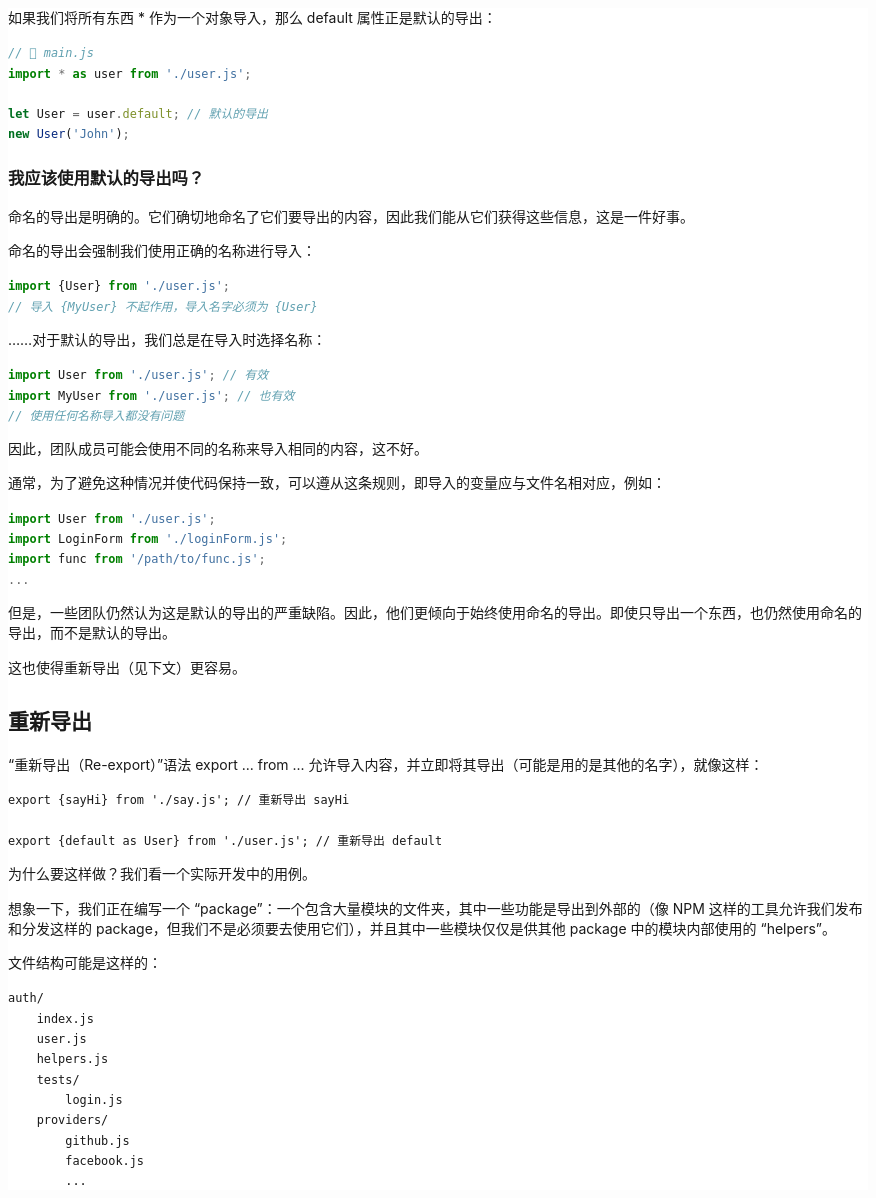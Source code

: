 如果我们将所有东西 * 作为一个对象导入，那么 default 属性正是默认的导出：
```js
// 📁 main.js
import * as user from './user.js';

let User = user.default; // 默认的导出
new User('John');
```

### 我应该使用默认的导出吗？
命名的导出是明确的。它们确切地命名了它们要导出的内容，因此我们能从它们获得这些信息，这是一件好事。

命名的导出会强制我们使用正确的名称进行导入：
```js
import {User} from './user.js';
// 导入 {MyUser} 不起作用，导入名字必须为 {User}
```

……对于默认的导出，我们总是在导入时选择名称：
```js
import User from './user.js'; // 有效
import MyUser from './user.js'; // 也有效
// 使用任何名称导入都没有问题
```

因此，团队成员可能会使用不同的名称来导入相同的内容，这不好。

通常，为了避免这种情况并使代码保持一致，可以遵从这条规则，即导入的变量应与文件名相对应，例如：
```js
import User from './user.js';
import LoginForm from './loginForm.js';
import func from '/path/to/func.js';
...
```

但是，一些团队仍然认为这是默认的导出的严重缺陷。因此，他们更倾向于始终使用命名的导出。即使只导出一个东西，也仍然使用命名的导出，而不是默认的导出。

这也使得重新导出（见下文）更容易。

## 重新导出
“重新导出（Re-export）”语法 export ... from ... 允许导入内容，并立即将其导出（可能是用的是其他的名字），就像这样：
```JS
export {sayHi} from './say.js'; // 重新导出 sayHi

export {default as User} from './user.js'; // 重新导出 default
```

为什么要这样做？我们看一个实际开发中的用例。

想象一下，我们正在编写一个 “package”：一个包含大量模块的文件夹，其中一些功能是导出到外部的（像 NPM 这样的工具允许我们发布和分发这样的 package，但我们不是必须要去使用它们），并且其中一些模块仅仅是供其他 package 中的模块内部使用的 “helpers”。

文件结构可能是这样的：
```
auth/
    index.js
    user.js
    helpers.js
    tests/
        login.js
    providers/
        github.js
        facebook.js
        ...
```
